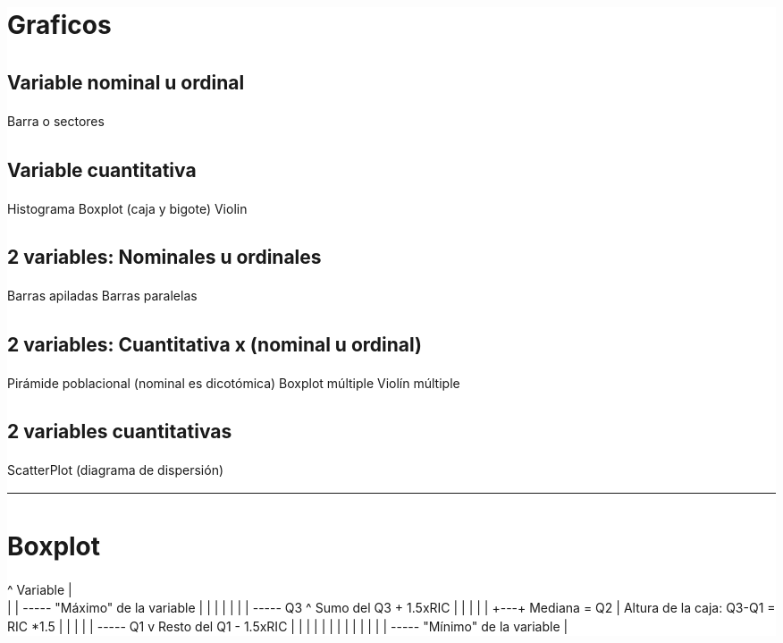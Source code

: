 

# Graficos

## Variable nominal u ordinal

Barra o sectores

## Variable cuantitativa

Histograma
Boxplot (caja y bigote)
Violin

## 2 variables: Nominales u ordinales

Barras apiladas
Barras paralelas

## 2 variables: Cuantitativa x (nominal u ordinal)

Pirámide poblacional (nominal es dicotómica)
Boxplot múltiple
Violín múltiple

## 2 variables cuantitativas

ScatterPlot (diagrama de dispersión)


---
# Boxplot

 ^ Variable
 |        
 |
 |      -----       "Máximo" de la variable
 |        |
 |        |
 |        |
 |      -----       Q3                      ^       Sumo del Q3 + 1.5xRIC
 |      |   |                               |
 |      +---+       Mediana = Q2            |       Altura de la caja: Q3-Q1 = RIC *1.5
 |      |   |                               |
 |      -----       Q1                      v       Resto del Q1 - 1.5xRIC
 |        |
 |        |
 |        |
 |        |
 |        |
 |        |
 |      -----       "Mínimo" de la variable
 |        